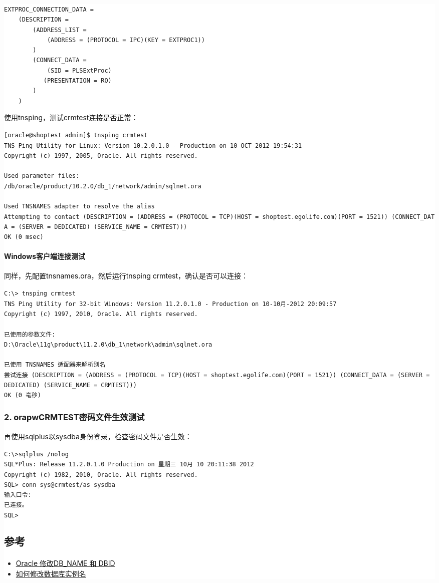 	EXTPROC_CONNECTION_DATA =
	    (DESCRIPTION =
	        (ADDRESS_LIST =
	            (ADDRESS = (PROTOCOL = IPC)(KEY = EXTPROC1))
	        )
	        (CONNECT_DATA =
	            (SID = PLSExtProc)
	           (PRESENTATION = RO)
	        )
	    )

使用tnsping，测试crmtest连接是否正常：
	
	[oracle@shoptest admin]$ tnsping crmtest
	TNS Ping Utility for Linux: Version 10.2.0.1.0 - Production on 10-OCT-2012 19:54:31
	Copyright (c) 1997, 2005, Oracle. All rights reserved.
	
	Used parameter files:
	/db/oracle/product/10.2.0/db_1/network/admin/sqlnet.ora
	
	Used TNSNAMES adapter to resolve the alias
	Attempting to contact (DESCRIPTION = (ADDRESS = (PROTOCOL = TCP)(HOST = shoptest.egolife.com)(PORT = 1521)) (CONNECT_DATA = (SERVER = DEDICATED) (SERVICE_NAME = CRMTEST)))
	OK (0 msec)

#### Windows客户端连接测试

同样，先配置tnsnames.ora，然后运行tnsping crmtest，确认是否可以连接：

	C:\> tnsping crmtest
	TNS Ping Utility for 32-bit Windows: Version 11.2.0.1.0 - Production on 10-10月-2012 20:09:57
	Copyright (c) 1997, 2010, Oracle. All rights reserved.
	
	已使用的参数文件:
	D:\Oracle\11g\product\11.2.0\db_1\network\admin\sqlnet.ora
	
	已使用 TNSNAMES 适配器来解析别名
	尝试连接 (DESCRIPTION = (ADDRESS = (PROTOCOL = TCP)(HOST = shoptest.egolife.com)(PORT = 1521)) (CONNECT_DATA = (SERVER = DEDICATED) (SERVICE_NAME = CRMTEST)))
	OK (0 毫秒)

### 2. orapwCRMTEST密码文件生效测试

再使用sqlplus以sysdba身份登录，检查密码文件是否生效：

	C:\>sqlplus /nolog
	SQL*Plus: Release 11.2.0.1.0 Production on 星期三 10月 10 20:11:38 2012
	Copyright (c) 1982, 2010, Oracle. All rights reserved.
	SQL> conn sys@crmtest/as sysdba
	输入口令:
	已连接。
	SQL>

## 参考

* [Oracle 修改DB_NAME 和 DBID](http://blog.csdn.net/tianlesoftware/article/details/6087641)
* [如何修改数据库实例名](http://oonicedream.itpub.net/post/36905/457005)
